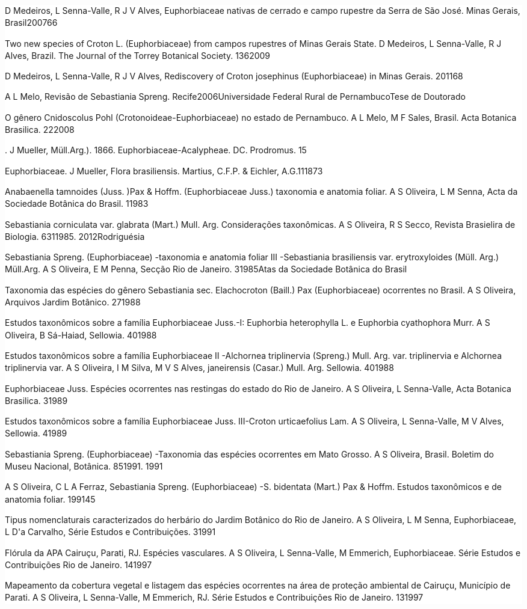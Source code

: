 D Medeiros, L Senna-Valle, R J V Alves, Euphorbiaceae nativas de cerrado e campo rupestre da Serra de São José. Minas Gerais, Brasil200766

Two new species of Croton L. (Euphorbiaceae) from campos rupestres of Minas Gerais State. D Medeiros, L Senna-Valle, R J Alves, Brazil. The Journal of the Torrey Botanical Society. 1362009

D Medeiros, L Senna-Valle, R J V Alves, Rediscovery of Croton josephinus (Euphorbiaceae) in Minas Gerais. 201168

A L Melo, Revisão de Sebastiania Spreng. Recife2006Universidade Federal Rural de PernambucoTese de Doutorado

O gênero Cnidoscolus Pohl (Crotonoideae-Euphorbiaceae) no estado de Pernambuco. A L Melo, M F Sales, Brasil. Acta Botanica Brasilica. 222008

. J Mueller, Müll.Arg.). 1866. Euphorbiaceae-Acalypheae. DC. Prodromus. 15

Euphorbiaceae. J Mueller, Flora brasiliensis. Martius, C.F.P. & Eichler, A.G.111873

Anabaenella tamnoides (Juss. )Pax & Hoffm. (Euphorbiaceae Juss.) taxonomia e anatomia foliar. A S Oliveira, L M Senna, Acta da Sociedade Botânica do Brasil. 11983

Sebastiania corniculata var. glabrata (Mart.) Mull. Arg. Considerações taxonômicas. A S Oliveira, R S Secco, Revista Brasielira de Biologia. 6311985. 2012Rodriguésia

Sebastiania Spreng. (Euphorbiaceae) -taxonomia e anatomia foliar III -Sebastiania brasiliensis var. erytroxyloides (Müll. Arg.) Müll.Arg. A S Oliveira, E M Penna, Secção Rio de Janeiro. 31985Atas da Sociedade Botânica do Brasil

Taxonomia das espécies do gênero Sebastiania sec. Elachocroton (Baill.) Pax (Euphorbiaceae) ocorrentes no Brasil. A S Oliveira, Arquivos Jardim Botânico. 271988

Estudos taxonômicos sobre a família Euphorbiaceae Juss.-I: Euphorbia heterophylla L. e Euphorbia cyathophora Murr. A S Oliveira, B Sá-Haiad, Sellowia. 401988

Estudos taxonômicos sobre a família Euphorbiaceae II -Alchornea triplinervia (Spreng.) Mull. Arg. var. triplinervia e Alchornea triplinervia var. A S Oliveira, I M Silva, M V S Alves, janeirensis (Casar.) Mull. Arg. Sellowia. 401988

Euphorbiaceae Juss. Espécies ocorrentes nas restingas do estado do Rio de Janeiro. A S Oliveira, L Senna-Valle, Acta Botanica Brasilica. 31989

Estudos taxonômicos sobre a família Euphorbiaceae Juss. III-Croton urticaefolius Lam. A S Oliveira, L Senna-Valle, M V Alves, Sellowia. 41989

Sebastiania Spreng. (Euphorbiaceae) -Taxonomia das espécies ocorrentes em Mato Grosso. A S Oliveira, Brasil. Boletim do Museu Nacional, Botânica. 851991. 1991

A S Oliveira, C L A Ferraz, Sebastiania Spreng. (Euphorbiaceae) -S. bidentata (Mart.) Pax & Hoffm. Estudos taxonômicos e de anatomia foliar. 199145

Tipus nomenclaturais caracterizados do herbário do Jardim Botânico do Rio de Janeiro. A S Oliveira, L M Senna, Euphorbiaceae, L D'a Carvalho, Série Estudos e Contribuições. 31991

Flórula da APA Cairuçu, Parati, RJ. Espécies vasculares. A S Oliveira, L Senna-Valle, M Emmerich, Euphorbiaceae. Série Estudos e Contribuições Rio de Janeiro. 141997

Mapeamento da cobertura vegetal e listagem das espécies ocorrentes na área de proteção ambiental de Cairuçu, Município de Parati. A S Oliveira, L Senna-Valle, M Emmerich, RJ. Série Estudos e Contribuições Rio de Janeiro. 131997
